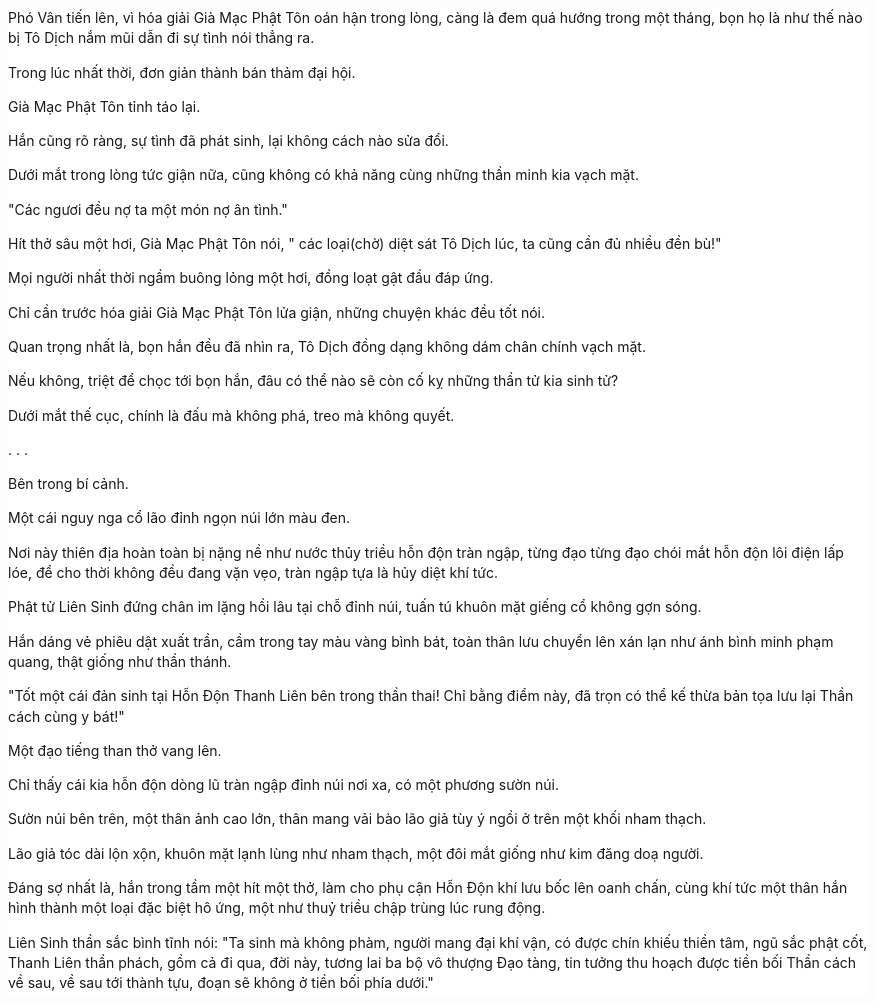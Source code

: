 Phó Vân tiến lên, vì hóa giải Già Mạc Phật Tôn oán hận trong lòng, càng là đem quá hướng trong một tháng, bọn họ là như thế nào bị Tô Dịch nắm mũi dẫn đi sự tình nói thẳng ra.

Trong lúc nhất thời, đơn giản thành bán thảm đại hội.

Già Mạc Phật Tôn tỉnh táo lại.

Hắn cũng rõ ràng, sự tình đã phát sinh, lại không cách nào sửa đổi.

Dưới mắt trong lòng tức giận nữa, cũng không có khả năng cùng những thần minh kia vạch mặt.

"Các ngươi đều nợ ta một món nợ ân tình."

Hít thở sâu một hơi, Già Mạc Phật Tôn nói, " các loại(chờ) diệt sát Tô Dịch lúc, ta cũng cần đủ nhiều đền bù!"

Mọi người nhất thời ngầm buông lỏng một hơi, đồng loạt gật đầu đáp ứng.

Chỉ cần trước hóa giải Già Mạc Phật Tôn lửa giận, những chuyện khác đều tốt nói.

Quan trọng nhất là, bọn hắn đều đã nhìn ra, Tô Dịch đồng dạng không dám chân chính vạch mặt.

Nếu không, triệt để chọc tới bọn hắn, đâu có thể nào sẽ còn cố kỵ những thần tử kia sinh tử?

Dưới mắt thế cục, chính là đấu mà không phá, treo mà không quyết.

. . .

Bên trong bí cảnh.

Một cái nguy nga cổ lão đỉnh ngọn núi lớn màu đen.

Nơi này thiên địa hoàn toàn bị nặng nề như nước thủy triều hỗn độn tràn ngập, từng đạo từng đạo chói mắt hỗn độn lôi điện lấp lóe, để cho thời không đều đang vặn vẹo, tràn ngập tựa là hủy diệt khí tức.

Phật tử Liên Sinh đứng chân im lặng hồi lâu tại chỗ đỉnh núi, tuấn tú khuôn mặt giếng cổ không gợn sóng.

Hắn dáng vẻ phiêu dật xuất trần, cầm trong tay màu vàng bình bát, toàn thân lưu chuyển lên xán lạn như ánh bình minh phạm quang, thật giống như thần thánh.

"Tốt một cái đản sinh tại Hỗn Độn Thanh Liên bên trong thần thai! Chỉ bằng điểm này, đã trọn có thể kế thừa bản tọa lưu lại Thần cách cùng y bát!"

Một đạo tiếng than thở vang lên.

Chỉ thấy cái kia hỗn độn dòng lũ tràn ngập đỉnh núi nơi xa, có một phương sườn núi.

Sườn núi bên trên, một thân ảnh cao lớn, thân mang vải bào lão giả tùy ý ngồi ở trên một khối nham thạch.

Lão giả tóc dài lộn xộn, khuôn mặt lạnh lùng như nham thạch, một đôi mắt giống như kim đăng doạ người.

Đáng sợ nhất là, hắn trong tầm một hít một thở, làm cho phụ cận Hỗn Độn khí lưu bốc lên oanh chấn, cùng khí tức một thân hắn hình thành một loại đặc biệt hô ứng, một như thuỷ triều chập trùng lúc rung động.

Liên Sinh thần sắc bình tĩnh nói: "Ta sinh mà không phàm, người mang đại khí vận, có được chín khiếu thiền tâm, ngũ sắc phật cốt, Thanh Liên thần phách, gồm cả đi qua, đời này, tương lai ba bộ vô thượng Đạo tàng, tin tưởng thu hoạch được tiền bối Thần cách về sau, về sau tới thành tựu, đoạn sẽ không ở tiền bối phía dưới."
